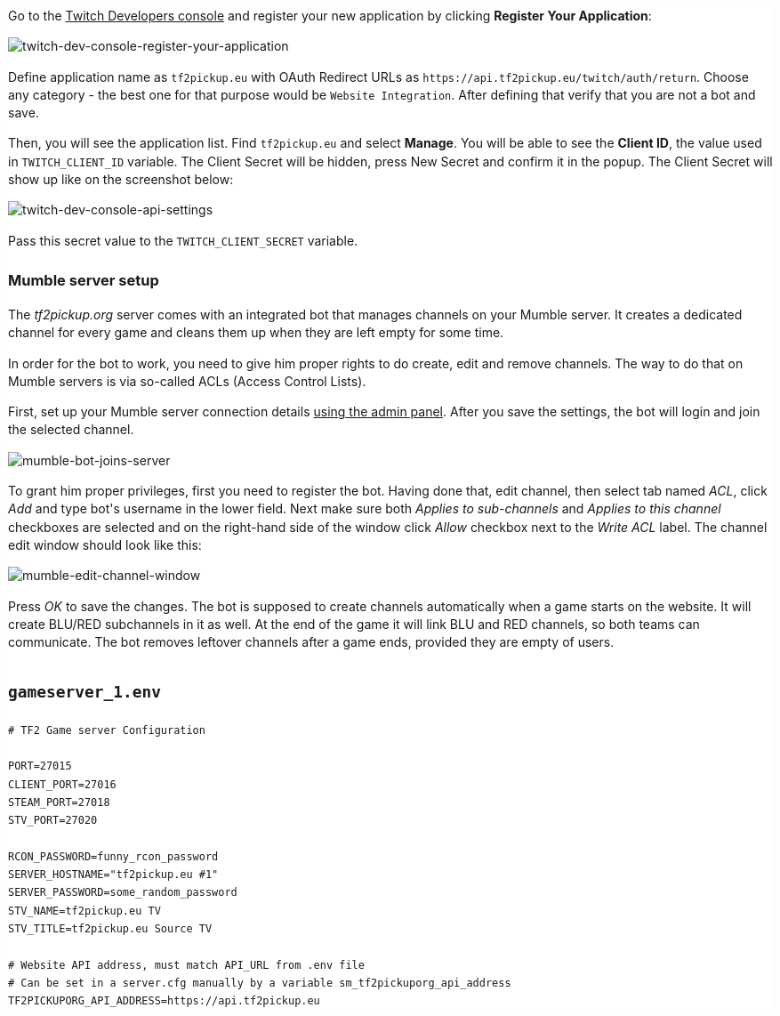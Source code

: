 Go to the [Twitch Developers console](https://dev.twitch.tv/console) and register your new application by clicking **Register Your Application**:

![twitch-dev-console-register-your-application](/img/content/site-components-deployment/twitch-dev-console-register-your-application.png)

Define application name as `tf2pickup.eu` with OAuth Redirect URLs as `https://api.tf2pickup.eu/twitch/auth/return`. Choose any category - the best one for that purpose would be `Website Integration`. After defining that verify that you are not a bot and save.

Then, you will see the application list. Find `tf2pickup.eu` and select **Manage**. You will be able to see the **Client ID**, the value used in `TWITCH_CLIENT_ID` variable. The Client Secret will be hidden, press New Secret and confirm it in the popup. The Client Secret will show up like on the screenshot below:

![twitch-dev-console-api-settings](/img/content/site-components-deployment/twitch-dev-console-api-settings.png)

Pass this secret value to the `TWITCH_CLIENT_SECRET` variable.

### Mumble server setup

The _tf2pickup.org_ server comes with an integrated bot that manages channels on your Mumble server. It creates a dedicated channel for every game and cleans them up when they are left empty for some time.

In order for the bot to work, you need to give him proper rights to do create, edit and remove channels. The way to do that on Mumble servers is via so-called ACLs (Access Control Lists).

First, set up your Mumble server connection details [using the admin panel](final-touches#set-up-voice-chat-settings).
After you save the settings, the bot will login and join the selected channel.

![mumble-bot-joins-server](/img/content/site-components-deployment/mumble-bot-joins-server.png)

To grant him proper privileges, first you need to register the bot. Having done that, edit channel, then select tab named _ACL_, click _Add_ and type bot's username in the lower field.
Next make sure both _Applies to sub-channels_ and _Applies to this channel_ checkboxes are selected and on the right-hand side of the window click _Allow_ checkbox next to the _Write ACL_ label.
The channel edit window should look like this:

![mumble-edit-channel-window](/img/content/site-components-deployment/mumble-channel-edit-window.png)

Press _OK_ to save the changes. The bot is supposed to create channels automatically when a game starts on the website. It will create BLU/RED subchannels in it as well. At the end of the game it will link BLU and RED channels, so both teams can communicate. The bot removes leftover channels after a game ends, provided they are empty of users.

## `gameserver_1.env`

```env
# TF2 Game server Configuration

PORT=27015
CLIENT_PORT=27016
STEAM_PORT=27018
STV_PORT=27020

RCON_PASSWORD=funny_rcon_password
SERVER_HOSTNAME="tf2pickup.eu #1"
SERVER_PASSWORD=some_random_password
STV_NAME=tf2pickup.eu TV
STV_TITLE=tf2pickup.eu Source TV

# Website API address, must match API_URL from .env file
# Can be set in a server.cfg manually by a variable sm_tf2pickuporg_api_address
TF2PICKUPORG_API_ADDRESS=https://api.tf2pickup.eu

```